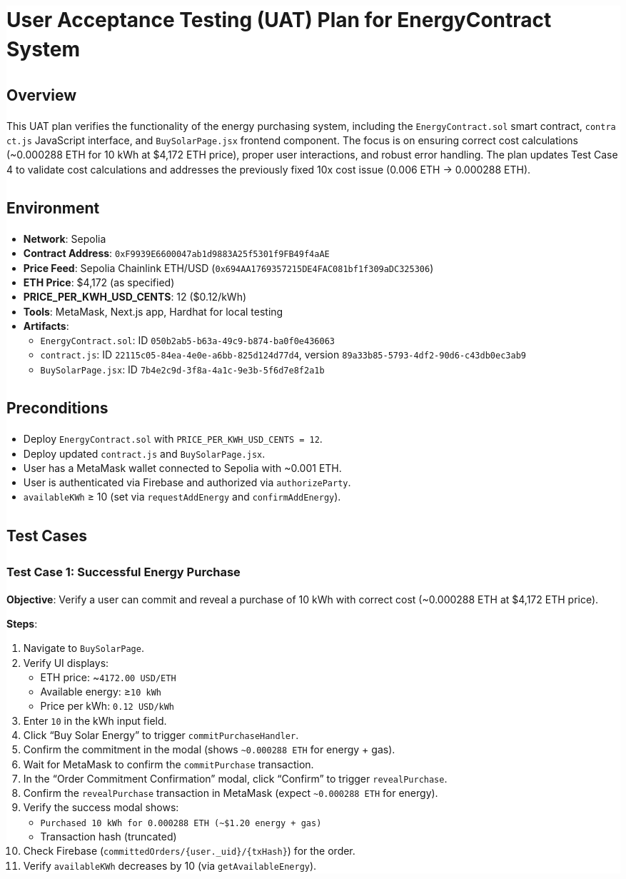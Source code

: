 # User Acceptance Testing (UAT) Plan for EnergyContract System

## Overview
This UAT plan verifies the functionality of the energy purchasing system, including the `EnergyContract.sol` smart contract, `contract.js` JavaScript interface, and `BuySolarPage.jsx` frontend component. The focus is on ensuring correct cost calculations (~0.000288 ETH for 10 kWh at $4,172 ETH price), proper user interactions, and robust error handling. The plan updates Test Case 4 to validate cost calculations and addresses the previously fixed 10x cost issue (0.006 ETH → 0.000288 ETH).

## Environment
- **Network**: Sepolia
- **Contract Address**: `0xF9939E6600047ab1d9883A25f5301f9FB49f4aAE`
- **Price Feed**: Sepolia Chainlink ETH/USD (`0x694AA1769357215DE4FAC081bf1f309aDC325306`)
- **ETH Price**: $4,172 (as specified)
- **PRICE_PER_KWH_USD_CENTS**: 12 ($0.12/kWh)
- **Tools**: MetaMask, Next.js app, Hardhat for local testing
- **Artifacts**:
  - `EnergyContract.sol`: ID `050b2ab5-b63a-49c9-b874-ba0f0e436063`
  - `contract.js`: ID `22115c05-84ea-4e0e-a6bb-825d124d77d4`, version `89a33b85-5793-4df2-90d6-c43db0ec3ab9`
  - `BuySolarPage.jsx`: ID `7b4e2c9d-3f8a-4a1c-9e3b-5f6d7e8f2a1b`

## Preconditions
- Deploy `EnergyContract.sol` with `PRICE_PER_KWH_USD_CENTS = 12`.
- Deploy updated `contract.js` and `BuySolarPage.jsx`.
- User has a MetaMask wallet connected to Sepolia with ~0.001 ETH.
- User is authenticated via Firebase and authorized via `authorizeParty`.
- `availableKWh` ≥ 10 (set via `requestAddEnergy` and `confirmAddEnergy`).

## Test Cases

### Test Case 1: Successful Energy Purchase
**Objective**: Verify a user can commit and reveal a purchase of 10 kWh with correct cost (~0.000288 ETH at $4,172 ETH price).

**Steps**:
1. Navigate to `BuySolarPage`.
2. Verify UI displays:
   - ETH price: ~`4172.00 USD/ETH`
   - Available energy: ≥`10 kWh`
   - Price per kWh: `0.12 USD/kWh`
3. Enter `10` in the kWh input field.
4. Click “Buy Solar Energy” to trigger `commitPurchaseHandler`.
5. Confirm the commitment in the modal (shows `~0.000288 ETH` for energy + gas).
6. Wait for MetaMask to confirm the `commitPurchase` transaction.
7. In the “Order Commitment Confirmation” modal, click “Confirm” to trigger `revealPurchase`.
8. Confirm the `revealPurchase` transaction in MetaMask (expect `~0.000288 ETH` for energy).
9. Verify the success modal shows:
   - `Purchased 10 kWh for 0.000288 ETH (~$1.20 energy + gas)`
   - Transaction hash (truncated)
10. Check Firebase (`committedOrders/{user._uid}/{txHash}`) for the order.
11. Verify `availableKWh` decreases by 10 (via `getAvailableEnergy`).
